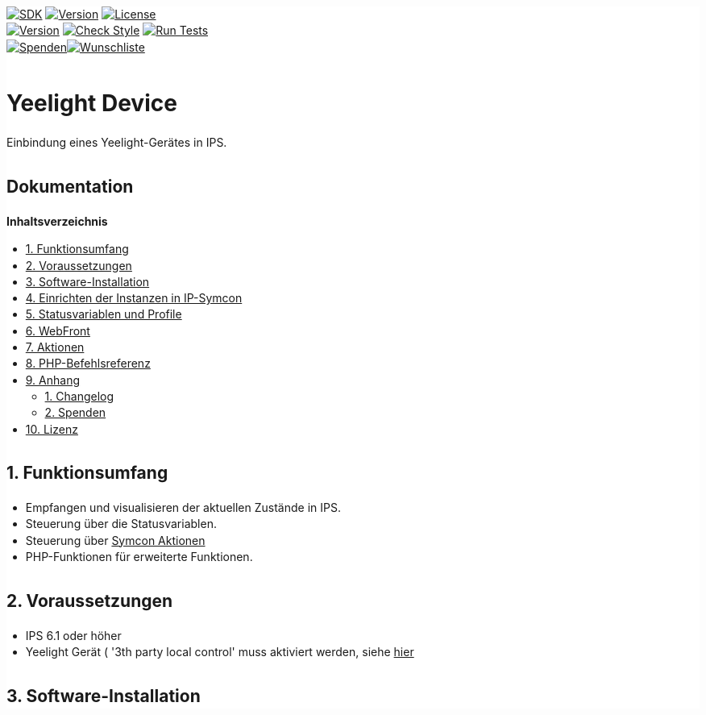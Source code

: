 [![SDK](https://img.shields.io/badge/Symcon-PHPModul-red.svg)](https://www.symcon.de/service/dokumentation/entwicklerbereich/sdk-tools/sdk-php/)
[![Version](https://img.shields.io/badge/Modul%20Version-2.13-blue.svg)](https://community.symcon.de/t/modul-xiaomi-yeelight-color-bulb/45887)
[![License](https://img.shields.io/badge/License-CC%20BY--NC--SA%204.0-green.svg)](https://creativecommons.org/licenses/by-nc-sa/4.0/)  
[![Version](https://img.shields.io/badge/Symcon%20Version-6.1%20%3E-green.svg)](https://www.symcon.de/service/dokumentation/installation/migrationen/v60-v61-q1-2022/)
[![Check Style](https://github.com/Nall-chan/Yeelight/workflows/Check%20Style/badge.svg)](https://github.com/Nall-chan/Yeelight/actions) [![Run Tests](https://github.com/Nall-chan/Yeelight/workflows/Run%20Tests/badge.svg)](https://github.com/Nall-chan/Yeelight/actions)  
[![Spenden](https://www.paypalobjects.com/de_DE/DE/i/btn/btn_donate_SM.gif)](#2-spenden)[![Wunschliste](https://img.shields.io/badge/Wunschliste-Amazon-ff69fb.svg)](#2-spenden)  

# Yeelight Device 
Einbindung eines Yeelight-Gerätes in IPS.  

## Dokumentation 

**Inhaltsverzeichnis**

- [1. Funktionsumfang](#1-funktionsumfang)
- [2. Voraussetzungen](#2-voraussetzungen)
- [3. Software-Installation](#3-software-installation)
- [4. Einrichten der Instanzen in IP-Symcon](#4-einrichten-der-instanzen-in-ip-symcon)
- [5. Statusvariablen und Profile](#5-statusvariablen-und-profile)
- [6. WebFront](#6-webfront)
- [7. Aktionen](#7-aktionen)
- [8. PHP-Befehlsreferenz](#8-php-befehlsreferenz)
- [9. Anhang](#9-anhang)
  - [1. Changelog](#1-changelog)
  - [2. Spenden](#2-spenden)
- [10. Lizenz](#10-lizenz)

## 1. Funktionsumfang

 - Empfangen und visualisieren der aktuellen Zustände in IPS.  
 - Steuerung über die Statusvariablen.  
 - Steuerung über [Symcon Aktionen](https://www.symcon.de/service/dokumentation/konzepte/automationen/ablaufplaene/aktionen/)
 - PHP-Funktionen für erweiterte Funktionen.  

## 2. Voraussetzungen

 - IPS 6.1 oder höher  
 - Yeelight Gerät ( '3th party local control' muss aktiviert werden, siehe [hier](../README.md#1-lan-steuerung-aktiveren)  

## 3. Software-Installation

